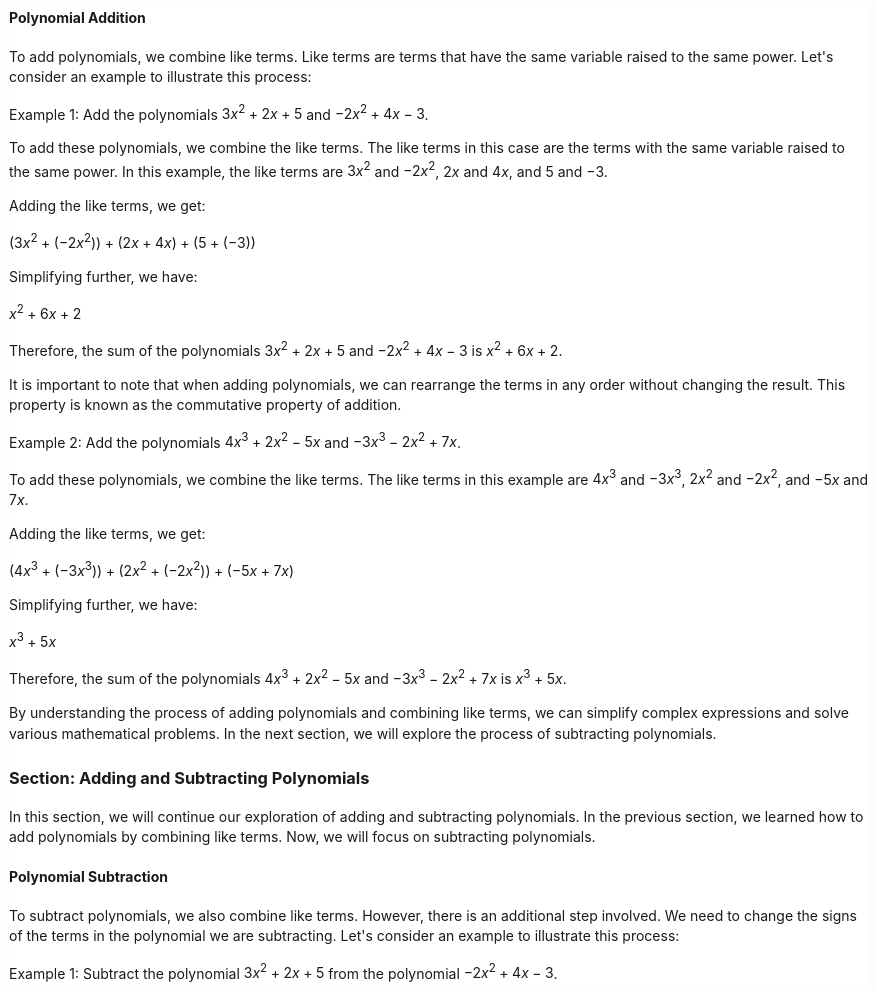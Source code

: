 #### Polynomial Addition

To add polynomials, we combine like terms. Like terms are terms that have the same variable raised to the same power. Let's consider an example to illustrate this process:

Example 1:
Add the polynomials $3x^2 + 2x + 5$ and $-2x^2 + 4x - 3$.

To add these polynomials, we combine the like terms. The like terms in this case are the terms with the same variable raised to the same power. In this example, the like terms are $3x^2$ and $-2x^2$, $2x$ and $4x$, and $5$ and $-3$.

Adding the like terms, we get:

$(3x^2 + (-2x^2)) + (2x + 4x) + (5 + (-3))$

Simplifying further, we have:

$x^2 + 6x + 2$

Therefore, the sum of the polynomials $3x^2 + 2x + 5$ and $-2x^2 + 4x - 3$ is $x^2 + 6x + 2$.

It is important to note that when adding polynomials, we can rearrange the terms in any order without changing the result. This property is known as the commutative property of addition.

Example 2:
Add the polynomials $4x^3 + 2x^2 - 5x$ and $-3x^3 - 2x^2 + 7x$.

To add these polynomials, we combine the like terms. The like terms in this example are $4x^3$ and $-3x^3$, $2x^2$ and $-2x^2$, and $-5x$ and $7x$.

Adding the like terms, we get:

$(4x^3 + (-3x^3)) + (2x^2 + (-2x^2)) + (-5x + 7x)$

Simplifying further, we have:

$x^3 + 5x$

Therefore, the sum of the polynomials $4x^3 + 2x^2 - 5x$ and $-3x^3 - 2x^2 + 7x$ is $x^3 + 5x$.

By understanding the process of adding polynomials and combining like terms, we can simplify complex expressions and solve various mathematical problems. In the next section, we will explore the process of subtracting polynomials.

### Section: Adding and Subtracting Polynomials

In this section, we will continue our exploration of adding and subtracting polynomials. In the previous section, we learned how to add polynomials by combining like terms. Now, we will focus on subtracting polynomials.

#### Polynomial Subtraction

To subtract polynomials, we also combine like terms. However, there is an additional step involved. We need to change the signs of the terms in the polynomial we are subtracting. Let's consider an example to illustrate this process:

Example 1:
Subtract the polynomial $3x^2 + 2x + 5$ from the polynomial $-2x^2 + 4x - 3$.
